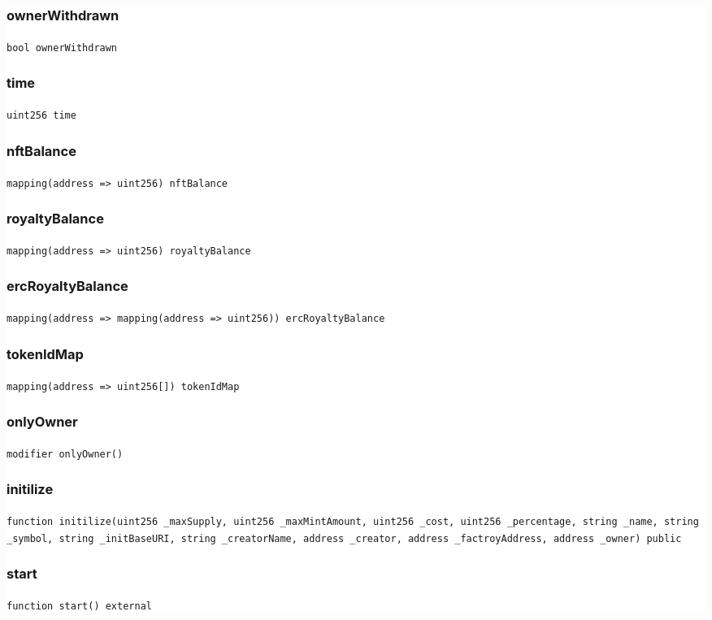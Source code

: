 ### ownerWithdrawn

```solidity
bool ownerWithdrawn
```

### time

```solidity
uint256 time
```

### nftBalance

```solidity
mapping(address => uint256) nftBalance
```

### royaltyBalance

```solidity
mapping(address => uint256) royaltyBalance
```

### ercRoyaltyBalance

```solidity
mapping(address => mapping(address => uint256)) ercRoyaltyBalance
```

### tokenIdMap

```solidity
mapping(address => uint256[]) tokenIdMap
```

### onlyOwner

```solidity
modifier onlyOwner()
```

### initilize

```solidity
function initilize(uint256 _maxSupply, uint256 _maxMintAmount, uint256 _cost, uint256 _percentage, string _name, string _symbol, string _initBaseURI, string _creatorName, address _creator, address _factroyAddress, address _owner) public
```

### start

```solidity
function start() external
```
